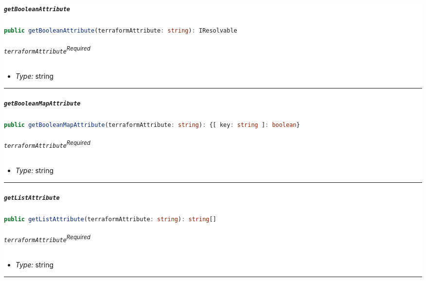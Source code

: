 
##### `getBooleanAttribute` <a name="getBooleanAttribute" id="rhizo-co-terraform-provider-oci.dataOciCoreBootVolumeBackups.DataOciCoreBootVolumeBackupsBootVolumeBackupsOutputReference.getBooleanAttribute"></a>

```typescript
public getBooleanAttribute(terraformAttribute: string): IResolvable
```

###### `terraformAttribute`<sup>Required</sup> <a name="terraformAttribute" id="rhizo-co-terraform-provider-oci.dataOciCoreBootVolumeBackups.DataOciCoreBootVolumeBackupsBootVolumeBackupsOutputReference.getBooleanAttribute.parameter.terraformAttribute"></a>

- *Type:* string

---

##### `getBooleanMapAttribute` <a name="getBooleanMapAttribute" id="rhizo-co-terraform-provider-oci.dataOciCoreBootVolumeBackups.DataOciCoreBootVolumeBackupsBootVolumeBackupsOutputReference.getBooleanMapAttribute"></a>

```typescript
public getBooleanMapAttribute(terraformAttribute: string): {[ key: string ]: boolean}
```

###### `terraformAttribute`<sup>Required</sup> <a name="terraformAttribute" id="rhizo-co-terraform-provider-oci.dataOciCoreBootVolumeBackups.DataOciCoreBootVolumeBackupsBootVolumeBackupsOutputReference.getBooleanMapAttribute.parameter.terraformAttribute"></a>

- *Type:* string

---

##### `getListAttribute` <a name="getListAttribute" id="rhizo-co-terraform-provider-oci.dataOciCoreBootVolumeBackups.DataOciCoreBootVolumeBackupsBootVolumeBackupsOutputReference.getListAttribute"></a>

```typescript
public getListAttribute(terraformAttribute: string): string[]
```

###### `terraformAttribute`<sup>Required</sup> <a name="terraformAttribute" id="rhizo-co-terraform-provider-oci.dataOciCoreBootVolumeBackups.DataOciCoreBootVolumeBackupsBootVolumeBackupsOutputReference.getListAttribute.parameter.terraformAttribute"></a>

- *Type:* string

---
